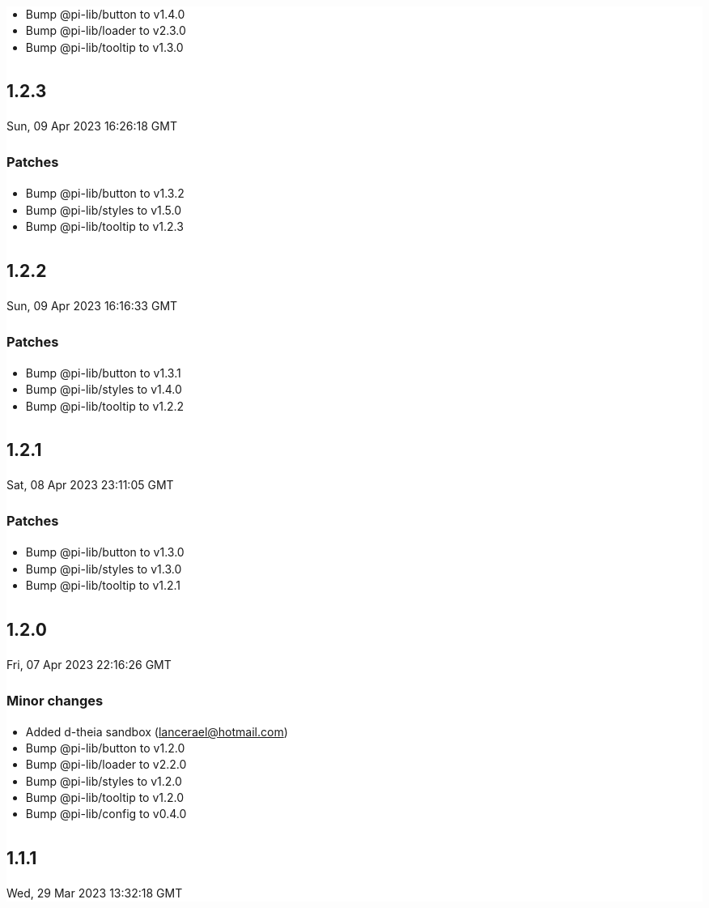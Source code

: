 - Bump @pi-lib/button to v1.4.0
- Bump @pi-lib/loader to v2.3.0
- Bump @pi-lib/tooltip to v1.3.0

## 1.2.3

Sun, 09 Apr 2023 16:26:18 GMT

### Patches

- Bump @pi-lib/button to v1.3.2
- Bump @pi-lib/styles to v1.5.0
- Bump @pi-lib/tooltip to v1.2.3

## 1.2.2

Sun, 09 Apr 2023 16:16:33 GMT

### Patches

- Bump @pi-lib/button to v1.3.1
- Bump @pi-lib/styles to v1.4.0
- Bump @pi-lib/tooltip to v1.2.2

## 1.2.1

Sat, 08 Apr 2023 23:11:05 GMT

### Patches

- Bump @pi-lib/button to v1.3.0
- Bump @pi-lib/styles to v1.3.0
- Bump @pi-lib/tooltip to v1.2.1

## 1.2.0

Fri, 07 Apr 2023 22:16:26 GMT

### Minor changes

- Added d-theia sandbox (lancerael@hotmail.com)
- Bump @pi-lib/button to v1.2.0
- Bump @pi-lib/loader to v2.2.0
- Bump @pi-lib/styles to v1.2.0
- Bump @pi-lib/tooltip to v1.2.0
- Bump @pi-lib/config to v0.4.0

## 1.1.1

Wed, 29 Mar 2023 13:32:18 GMT
